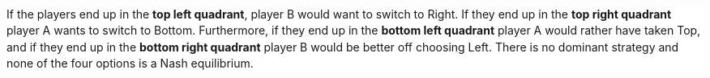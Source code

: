 

If the players end up in the **top left quadrant**, player B would want to switch to Right. If they end up in the **top right quadrant** player A wants to switch to Bottom. Furthermore, if they end up in the **bottom left quadrant** player A would rather have taken Top, and if they end up in the **bottom right quadrant** player B would be better off choosing Left. There is no dominant strategy and none of the four options is a Nash equilibrium.
